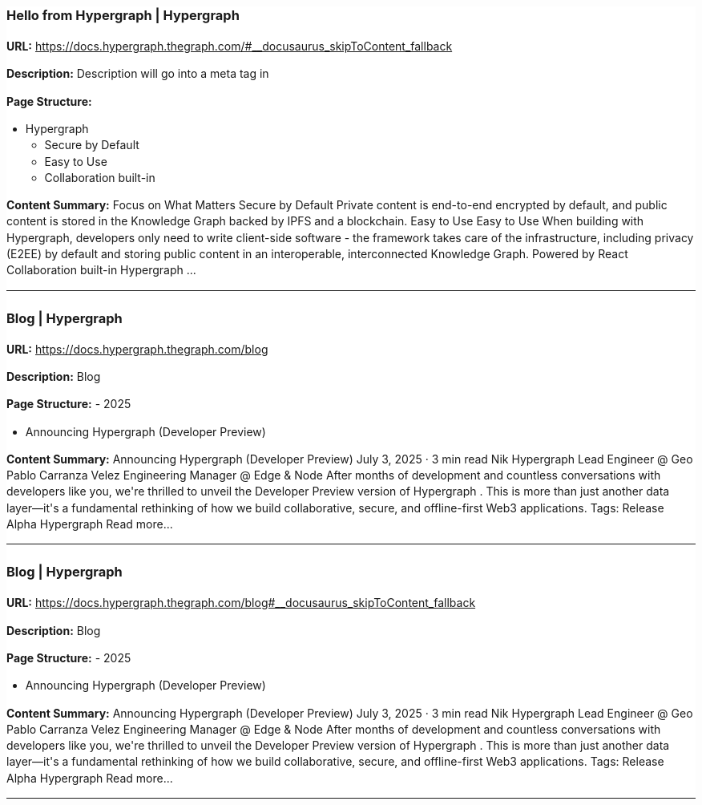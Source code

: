 
### Hello from Hypergraph | Hypergraph

**URL:** https://docs.hypergraph.thegraph.com/#__docusaurus_skipToContent_fallback

**Description:** Description will go into a meta tag in <head />

**Page Structure:**
- Hypergraph
    - Secure by Default
    - Easy to Use
    - Collaboration built-in

**Content Summary:**
Focus on What Matters Secure by Default Private content is end-to-end encrypted by default, and public content is stored in the Knowledge Graph backed by IPFS and a blockchain. Easy to Use Easy to Use When building with Hypergraph, developers only need to write client-side software - the framework takes care of the infrastructure, including privacy (E2EE) by default and storing public content in an interoperable, interconnected Knowledge Graph. Powered by React Collaboration built-in Hypergraph ...

---

### Blog | Hypergraph

**URL:** https://docs.hypergraph.thegraph.com/blog

**Description:** Blog

**Page Structure:**
    - 2025
  - Announcing Hypergraph (Developer Preview)

**Content Summary:**
Announcing Hypergraph (Developer Preview) July 3, 2025 · 3 min read Nik Hypergraph Lead Engineer @ Geo Pablo Carranza Velez Engineering Manager @ Edge & Node After months of development and countless conversations with developers like you, we're thrilled to unveil the Developer Preview version of Hypergraph . This is more than just another data layer—it's a fundamental rethinking of how we build collaborative, secure, and offline-first Web3 applications. Tags: Release Alpha Hypergraph Read more...

---

### Blog | Hypergraph

**URL:** https://docs.hypergraph.thegraph.com/blog#__docusaurus_skipToContent_fallback

**Description:** Blog

**Page Structure:**
    - 2025
  - Announcing Hypergraph (Developer Preview)

**Content Summary:**
Announcing Hypergraph (Developer Preview) July 3, 2025 · 3 min read Nik Hypergraph Lead Engineer @ Geo Pablo Carranza Velez Engineering Manager @ Edge & Node After months of development and countless conversations with developers like you, we're thrilled to unveil the Developer Preview version of Hypergraph . This is more than just another data layer—it's a fundamental rethinking of how we build collaborative, secure, and offline-first Web3 applications. Tags: Release Alpha Hypergraph Read more...

---